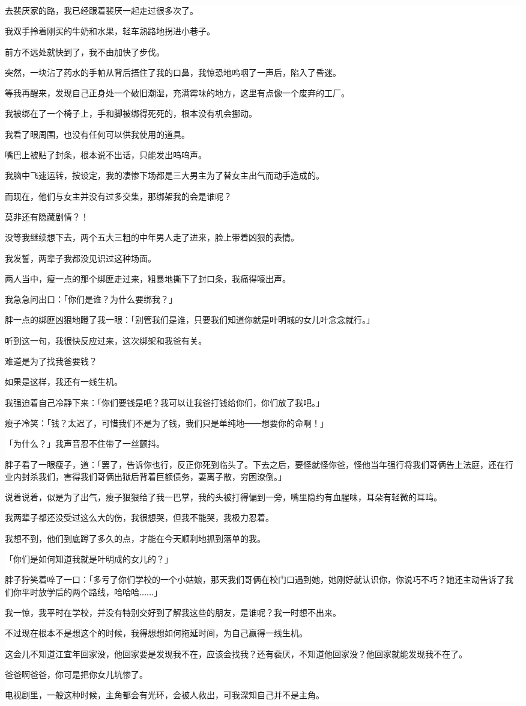 去裴厌家的路，我已经跟着裴厌一起走过很多次了。

我双手拎着刚买的牛奶和水果，轻车熟路地拐进小巷子。

前方不远处就快到了，我不由加快了步伐。

突然，一块沾了药水的手帕从背后捂住了我的口鼻，我惊恐地呜咽了一声后，陷入了昏迷。

等我再醒来，发现自己正身处一个破旧潮湿，充满霉味的地方，这里有点像一个废弃的工厂。

我被绑在了一个椅子上，手和脚被绑得死死的，根本没有机会挪动。

我看了眼周围，也没有任何可以供我使用的道具。

嘴巴上被贴了封条，根本说不出话，只能发出呜呜声。

我脑中飞速运转，按设定，我的凄惨下场都是三大男主为了替女主出气而动手造成的。

而现在，他们与女主并没有过多交集，那绑架我的会是谁呢？

莫非还有隐藏剧情？！

没等我继续想下去，两个五大三粗的中年男人走了进来，脸上带着凶狠的表情。

我发誓，两辈子我都没见识过这种场面。

两人当中，瘦一点的那个绑匪走过来，粗暴地撕下了封口条，我痛得嚎出声。

我急急问出口：「你们是谁？为什么要绑我？」

胖一点的绑匪凶狠地瞪了我一眼：「别管我们是谁，只要我们知道你就是叶明城的女儿叶念念就行。」

听到这一句，我很快反应过来，这次绑架和我爸有关。

难道是为了找我爸要钱？

如果是这样，我还有一线生机。

我强迫着自己冷静下来：「你们要钱是吧？我可以让我爸打钱给你们，你们放了我吧。」

瘦子冷笑：「钱？太迟了，可惜我们不是为了钱，我们只是单纯地——想要你的命啊！」

「为什么？」我声音忍不住带了一丝颤抖。

胖子看了一眼瘦子，道：「罢了，告诉你也行，反正你死到临头了。下去之后，要怪就怪你爸，怪他当年强行将我们哥俩告上法庭，还在行业内封杀我们，害得我们哥俩出狱后背着巨额债务，妻离子散，穷困潦倒。」

说着说着，似是为了出气，瘦子狠狠给了我一巴掌，我的头被打得偏到一旁，嘴里隐约有血腥味，耳朵有轻微的耳鸣。

我两辈子都还没受过这么大的伤，我很想哭，但我不能哭，我极力忍着。

我想不到，他们到底蹲了多久的点，才能在今天顺利地抓到落单的我。

「你们是如何知道我就是叶明成的女儿的？」

胖子狞笑着啐了一口：「多亏了你们学校的一个小姑娘，那天我们哥俩在校门口遇到她，她刚好就认识你，你说巧不巧？她还主动告诉了我们你平时放学后的两个路线，哈哈哈……」

我一惊，我平时在学校，并没有特别交好到了解我这些的朋友，是谁呢？我一时想不出来。

不过现在根本不是想这个的时候，我得想想如何拖延时间，为自己赢得一线生机。

这会儿不知道江宜年回家没，他回家要是发现我不在，应该会找我？还有裴厌，不知道他回家没？他回家就能发现我不在了。

爸爸啊爸爸，你可是把你女儿坑惨了。

电视剧里，一般这种时候，主角都会有光环，会被人救出，可我深知自己并不是主角。
